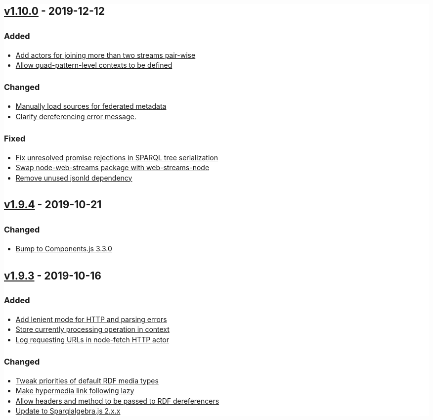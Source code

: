 <a name="v1.10.0"></a>
## [v1.10.0](https://github.com/comunica/comunica/compare/v1.9.4...v1.10.0) - 2019-12-12

### Added
* [Add actors for joining more than two streams pair-wise](https://github.com/comunica/comunica/commit/928b005abd21d43d8c763507c884863cd6c15b16)
* [Allow quad-pattern-level contexts to be defined](https://github.com/comunica/comunica/commit/a672b7db7addc7f64540fa029299b21065d802c6)

### Changed
* [Manually load sources for federated metadata](https://github.com/comunica/comunica/commit/ea35f6b943afff8d14f2dc2ecfd0ca036eac7328)
* [Clarify dereferencing error message.](https://github.com/comunica/comunica/commit/827d51a9fae73c3f8391fdc0d8a1058665af4ddf)

### Fixed
* [Fix unresolved promise rejections in SPARQL tree serialization](https://github.com/comunica/comunica/commit/8ab8624d93d2c3e32eed785148264d29461e9c0b)
* [Swap node-web-streams package with web-streams-node](https://github.com/comunica/comunica/commit/0a3e85ff66acd7f256477ad119fc7c6efdd7a6e0)
* [Remove unused jsonld dependency](https://github.com/comunica/comunica/commit/b01db8677b46c841834a80f81d65db94d861b3aa)

<a name="v1.9.4"></a>
## [v1.9.4](https://github.com/comunica/comunica/compare/v1.9.3...v1.9.4) - 2019-10-21

### Changed
* [Bump to Components.js 3.3.0](https://github.com/comunica/comunica/commit/bfe72612b448e1a143d925be909b4c39921d46e1)

<a name="v1.9.3"></a>
## [v1.9.3](https://github.com/comunica/comunica/compare/v1.9.2...v1.9.3) - 2019-10-16

### Added
* [Add lenient mode for HTTP and parsing errors](https://github.com/comunica/comunica/commit/09903fa9c3ede45c925c85db73e891e3209c40e1)
* [Store currently processing operation in context](https://github.com/comunica/comunica/commit/ef9b1a90138368df2101563e8e9a380c306dc713)
* [Log requesting URLs in node-fetch HTTP actor](https://github.com/comunica/comunica/commit/a6f2792c669633864a7b31f9539ab4541db0a089)

### Changed
* [Tweak priorities of default RDF media types](https://github.com/comunica/comunica/commit/c4cc7f32ee6341c8231c5405b234127efa0b704e)
* [Make hypermedia link following lazy](https://github.com/comunica/comunica/commit/8f955908a043b0cb8e545ad772f692fc8e62610d)
* [Allow headers and method to be passed to RDF dereferencers](https://github.com/comunica/comunica/commit/51f0aa43148928f5a0710ec302d0fe8839340065)
* [Update to Sparqlalgebra.js 2.x.x](https://github.com/comunica/comunica/commit/285e0ee3e4087261c91f0577f1b58208a457ff99)

